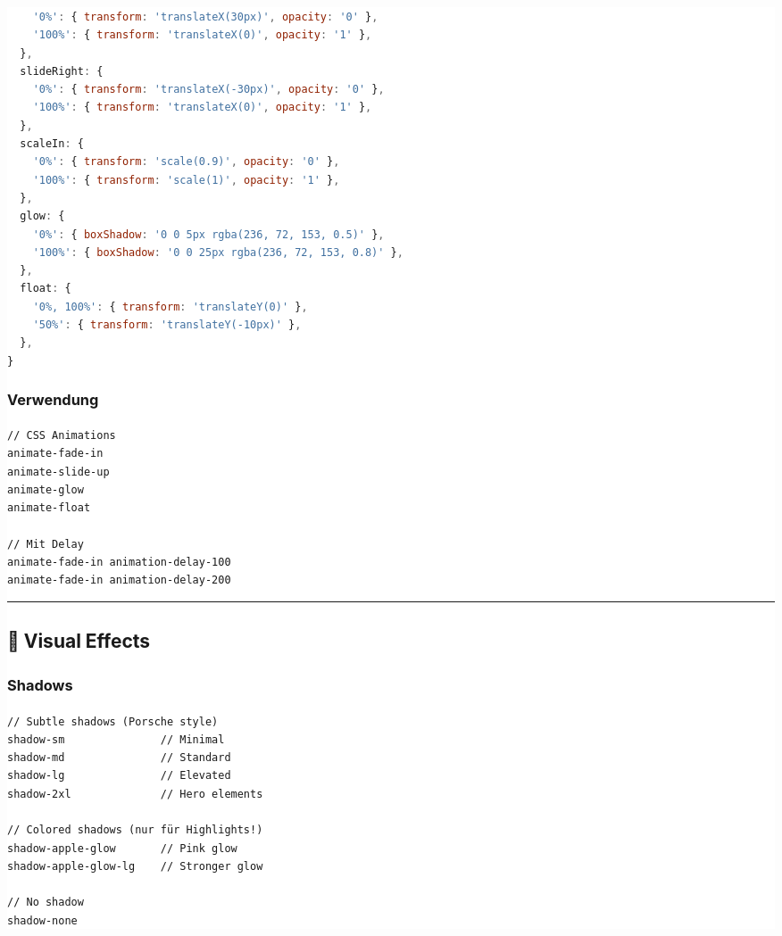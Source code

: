 ```javascript
    '0%': { transform: 'translateX(30px)', opacity: '0' },
    '100%': { transform: 'translateX(0)', opacity: '1' },
  },
  slideRight: {
    '0%': { transform: 'translateX(-30px)', opacity: '0' },
    '100%': { transform: 'translateX(0)', opacity: '1' },
  },
  scaleIn: {
    '0%': { transform: 'scale(0.9)', opacity: '0' },
    '100%': { transform: 'scale(1)', opacity: '1' },
  },
  glow: {
    '0%': { boxShadow: '0 0 5px rgba(236, 72, 153, 0.5)' },
    '100%': { boxShadow: '0 0 25px rgba(236, 72, 153, 0.8)' },
  },
  float: {
    '0%, 100%': { transform: 'translateY(0)' },
    '50%': { transform: 'translateY(-10px)' },
  },
}
```

### Verwendung

```tsx
// CSS Animations
animate-fade-in
animate-slide-up
animate-glow
animate-float

// Mit Delay
animate-fade-in animation-delay-100
animate-fade-in animation-delay-200
```

---

## 🎨 Visual Effects

### Shadows

```tsx
// Subtle shadows (Porsche style)
shadow-sm               // Minimal
shadow-md               // Standard
shadow-lg               // Elevated
shadow-2xl              // Hero elements

// Colored shadows (nur für Highlights!)
shadow-apple-glow       // Pink glow
shadow-apple-glow-lg    // Stronger glow

// No shadow
shadow-none
```
